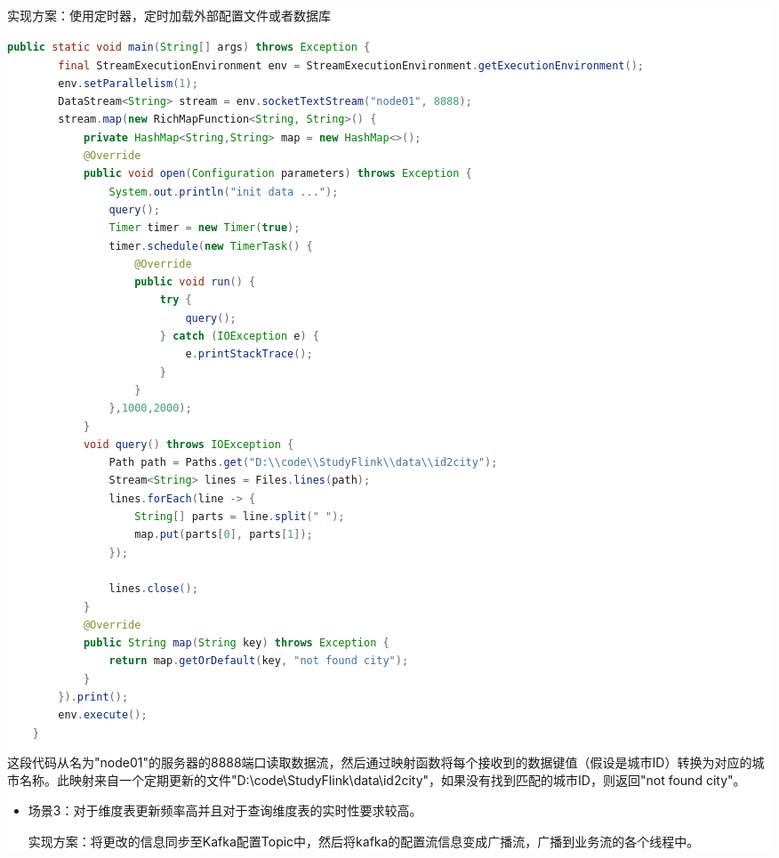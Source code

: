   实现方案：使用定时器，定时加载外部配置文件或者数据库

  ```java
  public static void main(String[] args) throws Exception {
          final StreamExecutionEnvironment env = StreamExecutionEnvironment.getExecutionEnvironment();
          env.setParallelism(1);
          DataStream<String> stream = env.socketTextStream("node01", 8888);
          stream.map(new RichMapFunction<String, String>() {
              private HashMap<String,String> map = new HashMap<>();
              @Override
              public void open(Configuration parameters) throws Exception {
                  System.out.println("init data ...");
                  query();
                  Timer timer = new Timer(true);
                  timer.schedule(new TimerTask() {
                      @Override
                      public void run() {
                          try {
                              query();
                          } catch (IOException e) {
                              e.printStackTrace();
                          }
                      }
                  },1000,2000);
              }
              void query() throws IOException {
                  Path path = Paths.get("D:\\code\\StudyFlink\\data\\id2city");
                  Stream<String> lines = Files.lines(path);
                  lines.forEach(line -> {
                      String[] parts = line.split(" ");
                      map.put(parts[0], parts[1]);
                  });
  
                  lines.close();
              }
              @Override
              public String map(String key) throws Exception {
                  return map.getOrDefault(key, "not found city");
              }
          }).print();
          env.execute();
      }
  ```

  这段代码从名为"node01"的服务器的8888端口读取数据流，然后通过映射函数将每个接收到的数据键值（假设是城市ID）转换为对应的城市名称。此映射来自一个定期更新的文件"D:\code\StudyFlink\data\id2city"，如果没有找到匹配的城市ID，则返回"not found city"。

  

- 场景3：对于维度表更新频率高并且对于查询维度表的实时性要求较高。

  实现方案：将更改的信息同步至Kafka配置Topic中，然后将kafka的配置流信息变成广播流，广播到业务流的各个线程中。

